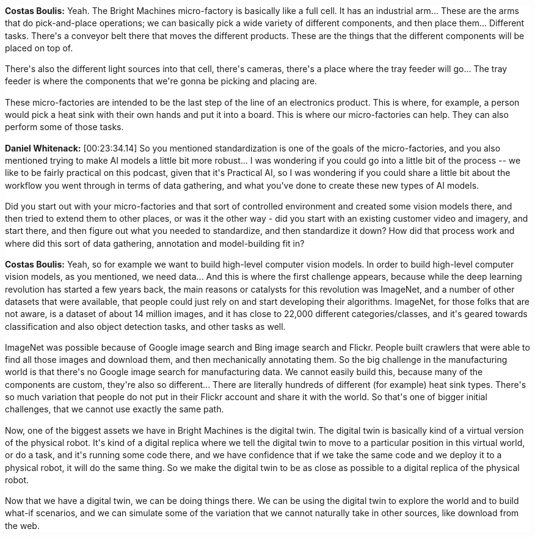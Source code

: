**Costas Boulis:** Yeah. The Bright Machines micro-factory is basically like a full cell. It has an industrial arm... These are the arms that do pick-and-place operations; we can basically pick a wide variety of different components, and then place them... Different tasks. There's a conveyor belt there that moves the different products. These are the things that the different components will be placed on top of.

There's also the different light sources into that cell, there's cameras, there's a place where the tray feeder will go... The tray feeder is where the components that we're gonna be picking and placing are.

These micro-factories are intended to be the last step of the line of an electronics product. This is where, for example, a person would pick a heat sink with their own hands and put it into a board. This is where our micro-factories can help. They can also perform some of those tasks.

**Daniel Whitenack:** \[00:23:34.14\] So you mentioned standardization is one of the goals of the micro-factories, and you also mentioned trying to make AI models a little bit more robust... I was wondering if you could go into a little bit of the process -- we like to be fairly practical on this podcast, given that it's Practical AI, so I was wondering if you could share a little bit about the workflow you went through in terms of data gathering, and what you've done to create these new types of AI models.

Did you start out with your micro-factories and that sort of controlled environment and created some vision models there, and then tried to extend them to other places, or was it the other way - did you start with an existing customer video and imagery, and start there, and then figure out what you needed to standardize, and then standardize it down? How did that process work and where did this sort of data gathering, annotation and model-building fit in?

**Costas Boulis:** Yeah, so for example we want to build high-level computer vision models. In order to build high-level computer vision models, as you mentioned, we need data... And this is where the first challenge appears, because while the deep learning revolution has started a few years back, the main reasons or catalysts for this revolution was ImageNet, and a number of other datasets that were available, that people could just rely on and start developing their algorithms. ImageNet, for those folks that are not aware, is a dataset of about 14 million images, and it has close to 22,000 different categories/classes, and it's geared towards classification and also object detection tasks, and other tasks as well.

ImageNet was possible because of Google image search and Bing image search and Flickr. People built crawlers that were able to find all those images and download them, and then mechanically annotating them. So the big challenge in the manufacturing world is that there's no Google image search for manufacturing data. We cannot easily build this, because many of the components are custom, they're also so different... There are literally hundreds of different (for example) heat sink types. There's so much variation that people do not put in their Flickr account and share it with the world. So that's one of bigger initial challenges, that we cannot use exactly the same path.

Now, one of the biggest assets we have in Bright Machines is the digital twin. The digital twin is basically kind of a virtual version of the physical robot. It's kind of a digital replica where we tell the digital twin to move to a particular position in this virtual world, or do a task, and it's running some code there, and we have confidence that if we take the same code and we deploy it to a physical robot, it will do the same thing. So we make the digital twin to be as close as possible to a digital replica of the physical robot.

Now that we have a digital twin, we can be doing things there. We can be using the digital twin to explore the world and to build what-if scenarios, and we can simulate some of the variation that we cannot naturally take in other sources, like download from the web.
